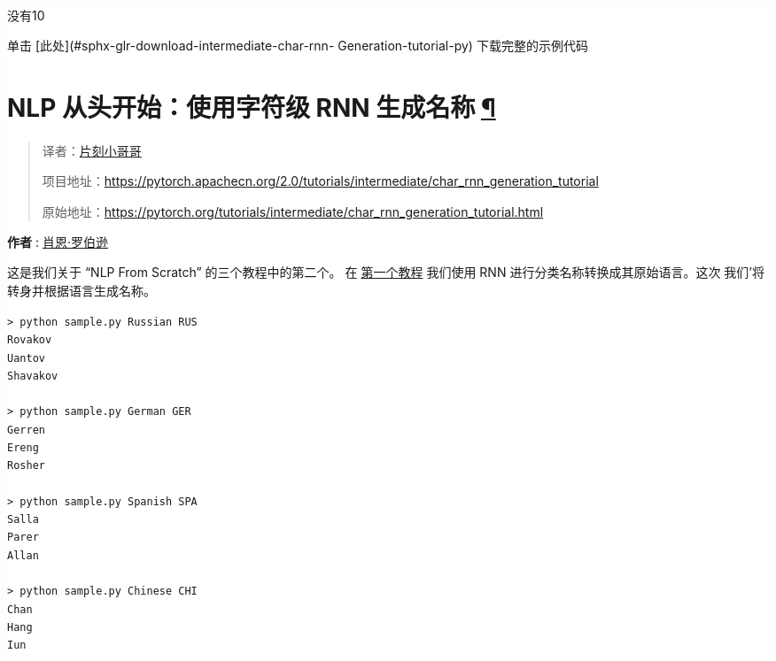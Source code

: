 


 没有10



 单击
 [此处](#sphx-glr-download-intermediate-char-rnn- Generation-tutorial-py)
 下载完整的示例代码








 NLP 从头开始​​：使用字符级 RNN 生成名称
 [¶](#nlp-from-scratch-generate-names-with-a-character-level-rnn "此标题的永久链接")
================================================================================================================================================================

> 译者：[片刻小哥哥](https://github.com/jiangzhonglian)
>
> 项目地址：<https://pytorch.apachecn.org/2.0/tutorials/intermediate/char_rnn_generation_tutorial>
>
> 原始地址：<https://pytorch.org/tutorials/intermediate/char_rnn_generation_tutorial.html>




**作者** 
 :
 [肖恩·罗伯逊](https://github.com/spro)




 这是我们关于 “NLP From Scratch” 的三个教程中的第二个。
在
 [第一个教程](/intermediate/char_rnn_classification_tutorial) 
 我们使用 RNN 进行分类名称转换成其原始语言。这次
我们’将转身并根据语言生成名称。






```
> python sample.py Russian RUS
Rovakov
Uantov
Shavakov

> python sample.py German GER
Gerren
Ereng
Rosher

> python sample.py Spanish SPA
Salla
Parer
Allan

> python sample.py Chinese CHI
Chan
Hang
Iun

```
